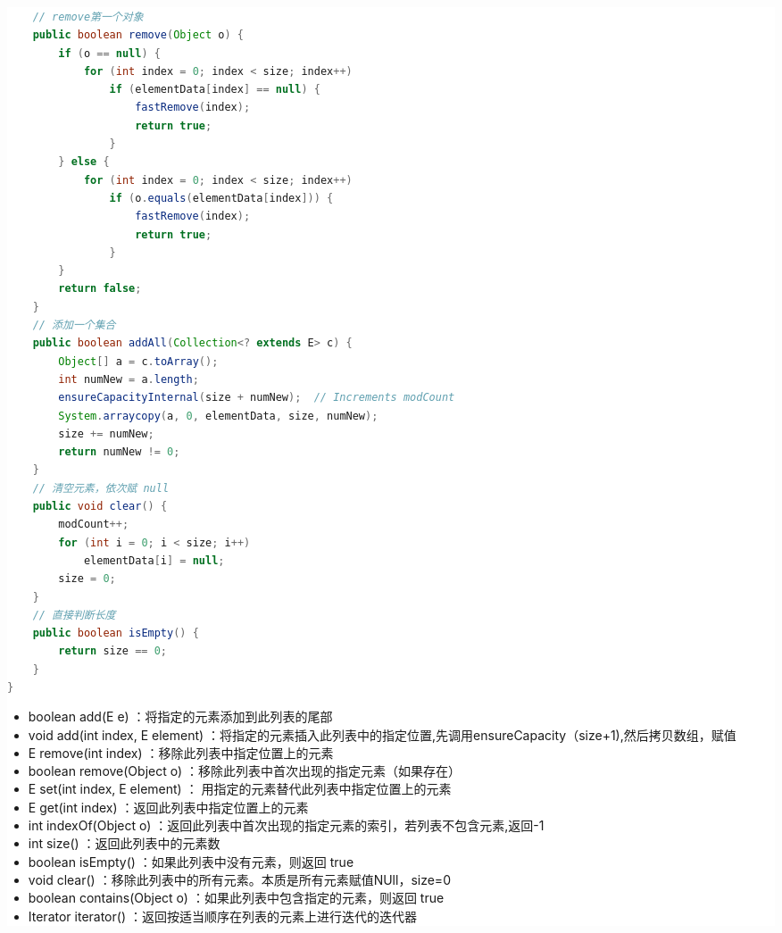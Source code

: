 ```java
    // remove第一个对象
    public boolean remove(Object o) {
        if (o == null) {
            for (int index = 0; index < size; index++)
                if (elementData[index] == null) {
                    fastRemove(index);
                    return true;
                }
        } else {
            for (int index = 0; index < size; index++)
                if (o.equals(elementData[index])) {
                    fastRemove(index);
                    return true;
                }
        }
        return false;
    }
    // 添加一个集合
    public boolean addAll(Collection<? extends E> c) {
        Object[] a = c.toArray();
        int numNew = a.length;
        ensureCapacityInternal(size + numNew);  // Increments modCount
        System.arraycopy(a, 0, elementData, size, numNew);
        size += numNew;
        return numNew != 0;
    }
    // 清空元素，依次赋 null
    public void clear() {
        modCount++;
        for (int i = 0; i < size; i++)
            elementData[i] = null;
        size = 0;
    }
    // 直接判断长度
    public boolean isEmpty() {
        return size == 0;
    }
}
```

- boolean add(E e)    ：将指定的元素添加到此列表的尾部
- void add(int index, E element) ：将指定的元素插入此列表中的指定位置,先调用ensureCapacity（size+1),然后拷贝数组，赋值
- E remove(int index)    ：移除此列表中指定位置上的元素 
- boolean remove(Object o)   ：移除此列表中首次出现的指定元素（如果存在）
- E set(int index, E element) ： 用指定的元素替代此列表中指定位置上的元素
- E get(int index)  ：返回此列表中指定位置上的元素
- int indexOf(Object o)   ：返回此列表中首次出现的指定元素的索引，若列表不包含元素,返回-1 
- int size()    ：返回此列表中的元素数
- boolean isEmpty()    ：如果此列表中没有元素，则返回 true 
- void clear()    ：移除此列表中的所有元素。本质是所有元素赋值NUll，size=0
- boolean contains(Object o) ：如果此列表中包含指定的元素，则返回 true 
- Iterator<E> iterator() ：返回按适当顺序在列表的元素上进行迭代的迭代器

